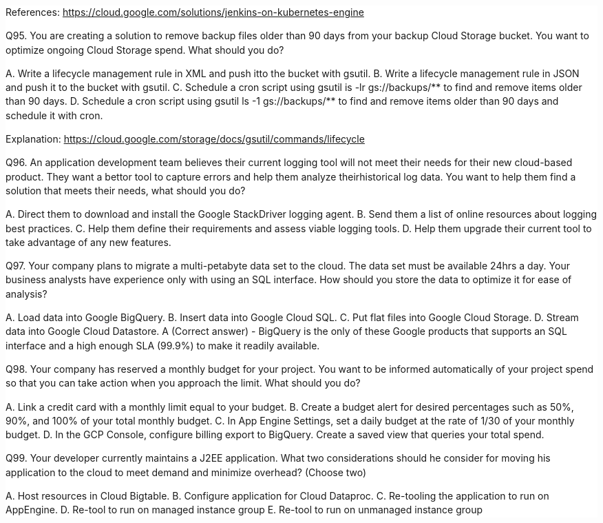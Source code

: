 References: https://cloud.google.com/solutions/jenkins-on-kubernetes-engine

Q95.	You are creating a solution to remove backup files older than 90 days from your backup Cloud Storage bucket. You want to optimize ongoing Cloud Storage spend. What should you do?

A. Write a lifecycle management rule in XML and push itto the bucket with gsutil.
B. Write a lifecycle management rule in JSON and push it to the bucket with gsutil.
C. Schedule a cron script using gsutil is -lr gs://backups/** to find and remove items older than 90 days.
D. Schedule a cron script using gsutil ls -1 gs://backups/** to find and remove items older than 90 days and schedule it with cron.

Explanation:
https://cloud.google.com/storage/docs/gsutil/commands/lifecycle

Q96.	An application development team believes their current logging tool will not meet their needs for their new cloud-based product. They want a bettor tool to capture errors and help them analyze theirhistorical log data. You want to help them find a solution that meets their needs, what should you do?

A. Direct them to download and install the Google StackDriver logging agent.
B. Send them a list of online resources about logging best practices.
C. Help them define their requirements and assess viable logging tools.
D. Help them upgrade their current tool to take advantage of any new features.

Q97.	Your company plans to migrate a multi-petabyte data set to the cloud. The data set must be available 24hrs a day. Your business analysts have experience only with using an SQL interface. How should you store the data to optimize it for ease of analysis?

A. Load data into Google BigQuery.
B. Insert data into Google Cloud SQL.
C. Put flat files into Google Cloud Storage.
D. Stream data into Google Cloud Datastore.
A (Correct answer) - BigQuery is the only of these Google products that supports an SQL interface and a high enough SLA (99.9%) to make it readily available.

Q98.	Your company has reserved a monthly budget for your project. You want to be informed automatically of your project spend so that you can take action when you approach the limit. What should you do?

A. Link a credit card with a monthly limit equal to your budget.
B. Create a budget alert for desired percentages such as 50%, 90%, and 100% of your total monthly budget.
C. In App Engine Settings, set a daily budget at the rate of 1/30 of your monthly budget.
D. In the GCP Console, configure billing export to BigQuery. Create a saved view that queries your total spend.

Q99.	Your developer currently maintains a J2EE application. What two considerations should he
consider for moving his application to the cloud to meet demand and minimize overhead? (Choose two)

A. Host resources in Cloud Bigtable.
B. Configure application for Cloud Dataproc.
C. Re-tooling the application to run on AppEngine.
D. Re-tool to run on managed instance group
E. Re-tool to run on unmanaged instance group
